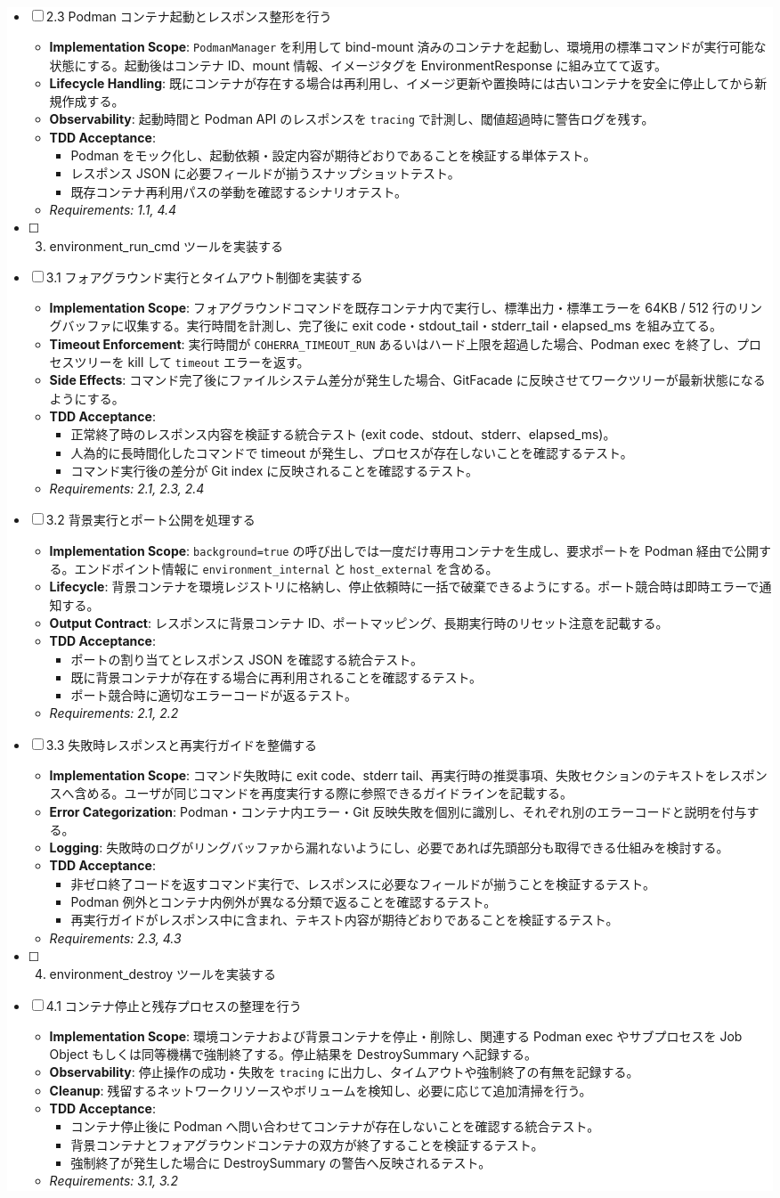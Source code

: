 - [ ] 2.3 Podman コンテナ起動とレスポンス整形を行う
  - **Implementation Scope**: `PodmanManager` を利用して bind-mount 済みのコンテナを起動し、環境用の標準コマンドが実行可能な状態にする。起動後はコンテナ ID、mount 情報、イメージタグを EnvironmentResponse に組み立てて返す。
  - **Lifecycle Handling**: 既にコンテナが存在する場合は再利用し、イメージ更新や置換時には古いコンテナを安全に停止してから新規作成する。
  - **Observability**: 起動時間と Podman API のレスポンスを `tracing` で計測し、閾値超過時に警告ログを残す。
  - **TDD Acceptance**:
    - Podman をモック化し、起動依頼・設定内容が期待どおりであることを検証する単体テスト。
    - レスポンス JSON に必要フィールドが揃うスナップショットテスト。
    - 既存コンテナ再利用パスの挙動を確認するシナリオテスト。
  - _Requirements: 1.1, 4.4_

- [ ] 3. environment_run_cmd ツールを実装する
- [ ] 3.1 フォアグラウンド実行とタイムアウト制御を実装する
  - **Implementation Scope**: フォアグラウンドコマンドを既存コンテナ内で実行し、標準出力・標準エラーを 64KB / 512 行のリングバッファに収集する。実行時間を計測し、完了後に exit code・stdout_tail・stderr_tail・elapsed_ms を組み立てる。
  - **Timeout Enforcement**: 実行時間が `COHERRA_TIMEOUT_RUN` あるいはハード上限を超過した場合、Podman exec を終了し、プロセスツリーを kill して `timeout` エラーを返す。
  - **Side Effects**: コマンド完了後にファイルシステム差分が発生した場合、GitFacade に反映させてワークツリーが最新状態になるようにする。
  - **TDD Acceptance**:
    - 正常終了時のレスポンス内容を検証する統合テスト (exit code、stdout、stderr、elapsed_ms)。
    - 人為的に長時間化したコマンドで timeout が発生し、プロセスが存在しないことを確認するテスト。
    - コマンド実行後の差分が Git index に反映されることを確認するテスト。
  - _Requirements: 2.1, 2.3, 2.4_

- [ ] 3.2 背景実行とポート公開を処理する
  - **Implementation Scope**: `background=true` の呼び出しでは一度だけ専用コンテナを生成し、要求ポートを Podman 経由で公開する。エンドポイント情報に `environment_internal` と `host_external` を含める。
  - **Lifecycle**: 背景コンテナを環境レジストリに格納し、停止依頼時に一括で破棄できるようにする。ポート競合時は即時エラーで通知する。
  - **Output Contract**: レスポンスに背景コンテナ ID、ポートマッピング、長期実行時のリセット注意を記載する。
  - **TDD Acceptance**:
    - ポートの割り当てとレスポンス JSON を確認する統合テスト。
    - 既に背景コンテナが存在する場合に再利用されることを確認するテスト。
    - ポート競合時に適切なエラーコードが返るテスト。
  - _Requirements: 2.1, 2.2_

- [ ] 3.3 失敗時レスポンスと再実行ガイドを整備する
  - **Implementation Scope**: コマンド失敗時に exit code、stderr tail、再実行時の推奨事項、失敗セクションのテキストをレスポンスへ含める。ユーザが同じコマンドを再度実行する際に参照できるガイドラインを記載する。
  - **Error Categorization**: Podman・コンテナ内エラー・Git 反映失敗を個別に識別し、それぞれ別のエラーコードと説明を付与する。
  - **Logging**: 失敗時のログがリングバッファから漏れないようにし、必要であれば先頭部分も取得できる仕組みを検討する。
  - **TDD Acceptance**:
    - 非ゼロ終了コードを返すコマンド実行で、レスポンスに必要なフィールドが揃うことを検証するテスト。
    - Podman 例外とコンテナ内例外が異なる分類で返ることを確認するテスト。
    - 再実行ガイドがレスポンス中に含まれ、テキスト内容が期待どおりであることを検証するテスト。
  - _Requirements: 2.3, 4.3_

- [ ] 4. environment_destroy ツールを実装する
- [ ] 4.1 コンテナ停止と残存プロセスの整理を行う
  - **Implementation Scope**: 環境コンテナおよび背景コンテナを停止・削除し、関連する Podman exec やサブプロセスを Job Object もしくは同等機構で強制終了する。停止結果を DestroySummary へ記録する。
  - **Observability**: 停止操作の成功・失敗を `tracing` に出力し、タイムアウトや強制終了の有無を記録する。
  - **Cleanup**: 残留するネットワークリソースやボリュームを検知し、必要に応じて追加清掃を行う。
  - **TDD Acceptance**:
    - コンテナ停止後に Podman へ問い合わせてコンテナが存在しないことを確認する統合テスト。
    - 背景コンテナとフォアグラウンドコンテナの双方が終了することを検証するテスト。
    - 強制終了が発生した場合に DestroySummary の警告へ反映されるテスト。
  - _Requirements: 3.1, 3.2_
